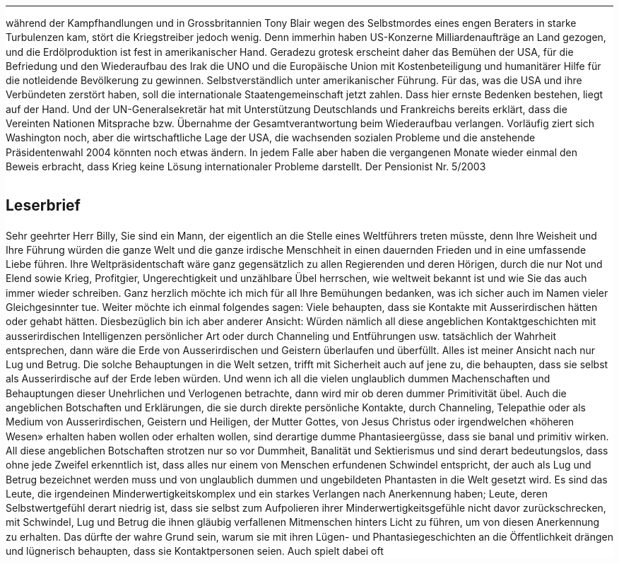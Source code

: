 
-----

während der Kampfhandlungen und in Grossbritannien Tony Blair wegen des Selbstmordes eines engen
Beraters in starke Turbulenzen kam, stört die Kriegstreiber jedoch wenig. Denn immerhin haben US-Konzerne Milliardenaufträge an Land gezogen, und die Erdölproduktion ist fest in amerikanischer Hand. Geradezu grotesk erscheint daher das Bemühen der USA, für die Befriedung und den Wiederaufbau des Irak
die UNO und die Europäische Union mit Kostenbeteiligung und humanitärer Hilfe für die notleidende Bevölkerung zu gewinnen. Selbstverständlich unter amerikanischer Führung. Für das, was die USA und ihre
Verbündeten zerstört haben, soll die internationale Staatengemeinschaft jetzt zahlen.
Dass hier ernste Bedenken bestehen, liegt auf der Hand. Und der UN-Generalsekretär hat mit Unterstützung Deutschlands und Frankreichs bereits erklärt, dass die Vereinten Nationen Mitsprache bzw. Übernahme der Gesamtverantwortung beim Wiederaufbau verlangen. Vorläufig ziert sich Washington noch,
aber die wirtschaftliche Lage der USA, die wachsenden sozialen Probleme und die anstehende Präsidentenwahl 2004 könnten noch etwas ändern. In jedem Falle aber haben die vergangenen Monate wieder
einmal den Beweis erbracht, dass Krieg keine Lösung internationaler Probleme darstellt.
Der Pensionist Nr. 5/2003

## Leserbrief
Sehr geehrter Herr Billy,
Sie sind ein Mann, der eigentlich an die Stelle eines Weltführers treten müsste, denn Ihre Weisheit und Ihre
Führung würden die ganze Welt und die ganze irdische Menschheit in einen dauernden Frieden und in eine
umfassende Liebe führen. Ihre Weltpräsidentschaft wäre ganz gegensätzlich zu allen Regierenden und
deren Hörigen, durch die nur Not und Elend sowie Krieg, Profitgier, Ungerechtigkeit und unzählbare Übel
herrschen, wie weltweit bekannt ist und wie Sie das auch immer wieder schreiben. Ganz herzlich möchte
ich mich für all Ihre Bemühungen bedanken, was ich sicher auch im Namen vieler Gleichgesinnter tue.
Weiter möchte ich einmal folgendes sagen: Viele behaupten, dass sie Kontakte mit Ausserirdischen hätten oder gehabt hätten. Diesbezüglich bin ich aber anderer Ansicht: Würden nämlich all diese angeblichen Kontaktgeschichten mit ausserirdischen Intelligenzen persönlicher Art oder durch Channeling und
Entführungen usw. tatsächlich der Wahrheit entsprechen, dann wäre die Erde von Ausserirdischen und
Geistern überlaufen und überfüllt. Alles ist meiner Ansicht nach nur Lug und Betrug. Die solche Behauptungen in die Welt setzen, trifft mit Sicherheit auch auf jene zu, die behaupten, dass sie selbst als Ausserirdische auf der Erde leben würden. Und wenn ich all die vielen unglaublich dummen Machenschaften und
Behauptungen dieser Unehrlichen und Verlogenen betrachte, dann wird mir ob deren dummer Primitivität
übel. Auch die angeblichen Botschaften und Erklärungen, die sie durch direkte persönliche Kontakte,
durch Channeling, Telepathie oder als Medium von Ausserirdischen, Geistern und Heiligen, der Mutter
Gottes, von Jesus Christus oder irgendwelchen «höheren Wesen» erhalten haben wollen oder erhalten
wollen, sind derartige dumme Phantasieergüsse, dass sie banal und primitiv wirken. All diese angeblichen
Botschaften strotzen nur so vor Dummheit, Banalität und Sektierismus und sind derart bedeutungslos, dass
ohne jede Zweifel erkenntlich ist, dass alles nur einem von Menschen erfundenen Schwindel entspricht, der
auch als Lug und Betrug bezeichnet werden muss und von unglaublich dummen und ungebildeten Phantasten in die Welt gesetzt wird. Es sind das Leute, die irgendeinen Minderwertigkeitskomplex und ein starkes Verlangen nach Anerkennung haben; Leute, deren Selbstwertgefühl derart niedrig ist, dass sie selbst
zum Aufpolieren ihrer Minderwertigkeitsgefühle nicht davor zurückschrecken, mit Schwindel, Lug und Betrug die ihnen gläubig verfallenen Mitmenschen hinters Licht zu führen, um von diesen Anerkennung zu
erhalten. Das dürfte der wahre Grund sein, warum sie mit ihren Lügen- und Phantasiegeschichten an die
Öffentlichkeit drängen und lügnerisch behaupten, dass sie Kontaktpersonen seien. Auch spielt dabei oft